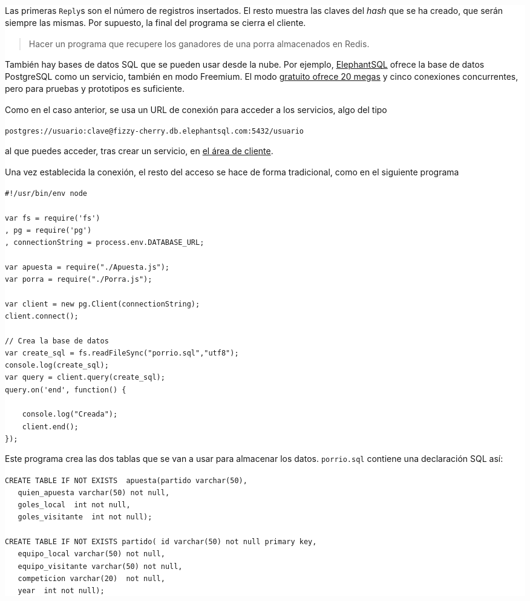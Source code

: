 
Las primeras `Reply`s son el número de registros insertados. El resto
muestra las claves del *hash* que se ha creado, que serán siempre las
mismas. Por supuesto, la final del programa se cierra el cliente.

>Hacer un programa que recupere los ganadores de una porra almacenados
>en Redis.

También hay bases de datos SQL que se pueden usar desde la nube. Por
ejemplo, [ElephantSQL](http://www.elephantsql.com/) ofrece la base de
datos PostgreSQL como un servicio, también en modo Freemium. El modo
[gratuito ofrece 20 megas](http://www.elephantsql.com/plans.html) y
cinco conexiones concurrentes, pero para pruebas y prototipos es
suficiente.

Como en el caso anterior, se usa un URL de conexión para acceder a los
servicios, algo del tipo

	postgres://usuario:clave@fizzy-cherry.db.elephantsql.com:5432/usuario

al que puedes acceder, tras crear un servicio, en
[el área de cliente](https://customer.elephantsql.com/customer/).

Una vez establecida la conexión, el resto del acceso se hace de forma
tradicional, como en el siguiente programa

	#!/usr/bin/env node

	var fs = require('fs')
	, pg = require('pg')
	, connectionString = process.env.DATABASE_URL;

	var apuesta = require("./Apuesta.js");
	var porra = require("./Porra.js");

	var client = new pg.Client(connectionString);
	client.connect();

	// Crea la base de datos
	var create_sql = fs.readFileSync("porrio.sql","utf8");
	console.log(create_sql);
	var query = client.query(create_sql);
	query.on('end', function() { 

		console.log("Creada");
		client.end();
	});

Este programa crea las dos tablas que se van a usar para almacenar los
datos. `porrio.sql` contiene una declaración SQL así:

	CREATE TABLE IF NOT EXISTS  apuesta(partido varchar(50), 
       quien_apuesta varchar(50) not null, 
       goles_local  int not null,
       goles_visitante  int not null);

	CREATE TABLE IF NOT EXISTS partido( id varchar(50) not null primary key,
       equipo_local varchar(50) not null,
       equipo_visitante varchar(50) not null, 
       competicion varchar(20)  not null,
       year  int not null);
